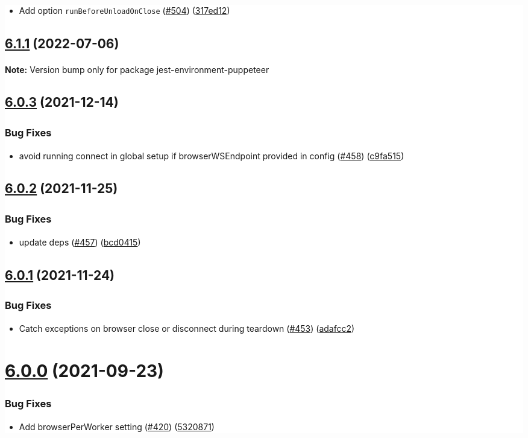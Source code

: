 - Add option `runBeforeUnloadOnClose` ([#504](https://github.com/smooth-code/jest-puppeteer/issues/504)) ([317ed12](https://github.com/smooth-code/jest-puppeteer/commit/317ed12942603ea1057ad02c87a3e67c2aa2d4fe))

## [6.1.1](https://github.com/smooth-code/jest-puppeteer/tree/master/packages/jest-environment-puppeteer/compare/v6.1.0...v6.1.1) (2022-07-06)

**Note:** Version bump only for package jest-environment-puppeteer

## [6.0.3](https://github.com/smooth-code/jest-puppeteer/tree/master/packages/jest-environment-puppeteer/compare/v6.0.2...v6.0.3) (2021-12-14)

### Bug Fixes

- avoid running connect in global setup if browserWSEndpoint provided in config ([#458](https://github.com/smooth-code/jest-puppeteer/tree/master/packages/jest-environment-puppeteer/issues/458)) ([c9fa515](https://github.com/smooth-code/jest-puppeteer/tree/master/packages/jest-environment-puppeteer/commit/c9fa515e51bdcd77ceb5f3aa7ee429a54647df7b))

## [6.0.2](https://github.com/smooth-code/jest-puppeteer/tree/master/packages/jest-environment-puppeteer/compare/v6.0.1...v6.0.2) (2021-11-25)

### Bug Fixes

- update deps ([#457](https://github.com/smooth-code/jest-puppeteer/tree/master/packages/jest-environment-puppeteer/issues/457)) ([bcd0415](https://github.com/smooth-code/jest-puppeteer/tree/master/packages/jest-environment-puppeteer/commit/bcd04155fbbed08c02a7195b05cab6601f834fb9))

## [6.0.1](https://github.com/smooth-code/jest-puppeteer/tree/master/packages/jest-environment-puppeteer/compare/v6.0.0...v6.0.1) (2021-11-24)

### Bug Fixes

- Catch exceptions on browser close or disconnect during teardown ([#453](https://github.com/smooth-code/jest-puppeteer/tree/master/packages/jest-environment-puppeteer/issues/453)) ([adafcc2](https://github.com/smooth-code/jest-puppeteer/tree/master/packages/jest-environment-puppeteer/commit/adafcc2613934b43cf44e0c01fb8faf6f6640adc))

# [6.0.0](https://github.com/smooth-code/jest-puppeteer/tree/master/packages/jest-environment-puppeteer/compare/v5.0.4...v6.0.0) (2021-09-23)

### Bug Fixes

- Add browserPerWorker setting ([#420](https://github.com/smooth-code/jest-puppeteer/tree/master/packages/jest-environment-puppeteer/issues/420)) ([5320871](https://github.com/smooth-code/jest-puppeteer/tree/master/packages/jest-environment-puppeteer/commit/53208719c486f7c7f45982a609002b738e9fcd95))
